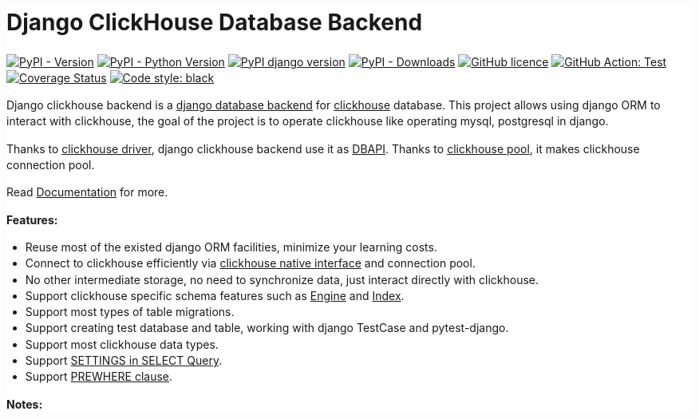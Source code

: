 Django ClickHouse Database Backend
===
[![PyPI - Version](https://img.shields.io/pypi/v/django-clickhouse-backend)](https://pypi.org/project/django-clickhouse-backend)
[![PyPI - Python Version](https://img.shields.io/pypi/pyversions/django-clickhouse-backend)](https://pypi.org/project/django-clickhouse-backend)
[![PyPI django version](https://img.shields.io/pypi/frameworkversions/django/django-clickhouse-backend)](https://pypi.org/project/django-clickhouse-backend)
[![PyPI - Downloads](https://img.shields.io/pypi/dm/django-clickhouse-backend)](https://pypi.org/project/django-clickhouse-backend)
[![GitHub licence](https://img.shields.io/github/license/jayvynl/django-clickhouse-backend)](https://github.com/jayvynl/django-clickhouse-backend/blob/main/LICENSE)
[![GitHub Action: Test](https://github.com/jayvynl/django-clickhouse-backend/actions/workflows/test-main.yml/badge.svg)](https://github.com/jayvynl/django-clickhouse-backend/actions/workflows/test-main.yml)
[![Coverage Status](https://coveralls.io/repos/github/jayvynl/django-clickhouse-backend/badge.svg?branch=main)](https://coveralls.io/github/jayvynl/django-clickhouse-backend?branch=main)
[![Code style: black](https://img.shields.io/badge/code%20style-black-000000.svg)](https://github.com/psf/black)

Django clickhouse backend is a [django database backend](https://docs.djangoproject.com/en/4.1/ref/databases/) for
[clickhouse](https://clickhouse.com/docs/en/home/) database. This project allows using django ORM to interact with
clickhouse, the goal of the project is to operate clickhouse like operating mysql, postgresql in django.

Thanks to [clickhouse driver](https://github.com/mymarilyn/clickhouse-driver), django clickhouse backend use it as [DBAPI](https://peps.python.org/pep-0249/).
Thanks to [clickhouse pool](https://github.com/ericmccarthy7/clickhouse-pool), it makes clickhouse connection pool.

Read [Documentation](https://github.com/jayvynl/django-clickhouse-backend/blob/main/docs/README.md) for more.

**Features:**

- Reuse most of the existed django ORM facilities, minimize your learning costs.
- Connect to clickhouse efficiently via [clickhouse native interface](https://clickhouse.com/docs/en/interfaces/tcp/) and connection pool.
- No other intermediate storage, no need to synchronize data, just interact directly with clickhouse.
- Support clickhouse specific schema features such as [Engine](https://clickhouse.com/docs/en/engines/table-engines/) and [Index](https://clickhouse.com/docs/en/guides/improving-query-performance/skipping-indexes).
- Support most types of table migrations.
- Support creating test database and table, working with django TestCase and pytest-django.
- Support most clickhouse data types.
- Support [SETTINGS in SELECT Query](https://clickhouse.com/docs/en/sql-reference/statements/select/#settings-in-select-query).
- Support [PREWHERE clause](https://clickhouse.com/docs/en/sql-reference/statements/select/prewhere).

**Notes:**
